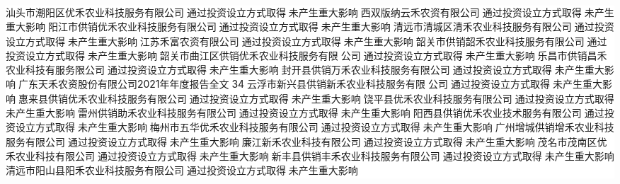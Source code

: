 汕头市潮阳区优禾农业科技服务有限公司
通过投资设立方式取得
未产生重大影响
西双版纳云禾农资有限公司
通过投资设立方式取得
未产生重大影响
阳江市供销优禾农业科技服务有限公司
通过投资设立方式取得
未产生重大影响
清远市清城区清禾农业科技服务有限公司
通过投资设立方式取得
未产生重大影响
江苏禾富农资有限公司
通过投资设立方式取得
未产生重大影响
韶关市供销韶禾农业科技服务有限公司
通过投资设立方式取得
未产生重大影响
韶关市曲江区供销优禾农业科技服务有限
公司
通过投资设立方式取得
未产生重大影响
乐昌市供销昌禾农业科技有服务限公司
通过投资设立方式取得
未产生重大影响
封开县供销万禾农业科技服务有限公司
通过投资设立方式取得
未产生重大影响
广东天禾农资股份有限公司2021年年度报告全文
34
云浮市新兴县供销新禾农业科技服务有限
公司
通过投资设立方式取得
未产生重大影响
惠来县供销优禾农业科技服务有限公司
通过投资设立方式取得
未产生重大影响
饶平县优禾农业科技服务有限公司
通过投资设立方式取得
未产生重大影响
雷州供销助禾农业科技服务有限公司
通过投资设立方式取得
未产生重大影响
阳西县供销优禾农业技术服务有限公司
通过投资设立方式取得
未产生重大影响
梅州市五华优禾农业科技服务有限公司
通过投资设立方式取得
未产生重大影响
广州增城供销增禾农业科技服务有限公司
通过投资设立方式取得
未产生重大影响
廉江新禾农业科技有限公司
通过投资设立方式取得
未产生重大影响
茂名市茂南区优禾农业科技有限公司
通过投资设立方式取得
未产生重大影响
新丰县供销丰禾农业科技服务有限公司
通过投资设立方式取得
未产生重大影响
清远市阳山县阳禾农业科技服务有限公司
通过投资设立方式取得
未产生重大影响
